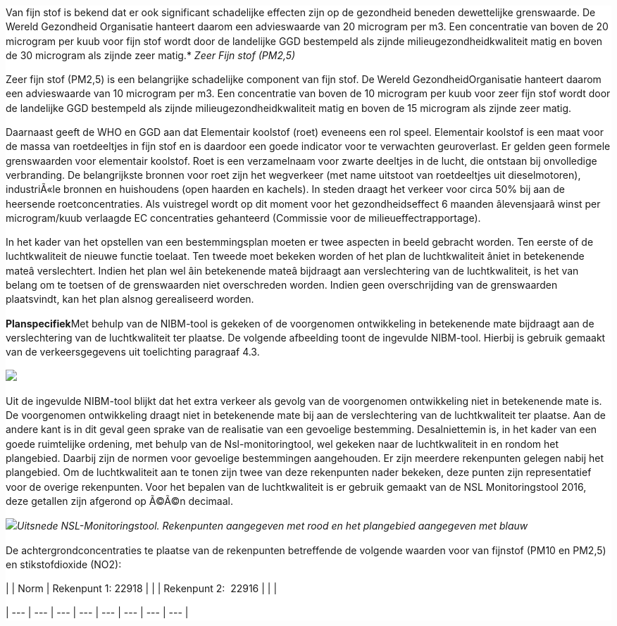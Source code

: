 Van fijn stof is bekend dat er ook significant schadelijke effecten zijn op de gezondheid beneden dewettelijke grenswaarde. De Wereld Gezondheid Organisatie hanteert daarom een advieswaarde van 20 microgram per m3\. Een concentratie van boven de 20 microgram per kuub voor fijn stof wordt door de landelijke GGD bestempeld als zijnde milieugezondheidkwaliteit matig en boven de 30 microgram als zijnde zeer matig.* *Zeer Fijn stof (PM2,5\)*

Zeer fijn stof (PM2,5\) is een belangrijke schadelijke component van fijn stof. De Wereld GezondheidOrganisatie hanteert daarom een advieswaarde van 10 microgram per m3\. Een concentratie van boven de 10 microgram per kuub voor zeer fijn stof wordt door de landelijke GGD bestempeld als zijnde milieugezondheidkwaliteit matig en boven de 15 microgram als zijnde zeer matig.

Daarnaast geeft de WHO en GGD aan dat Elementair koolstof (roet) eveneens een rol speel. Elementair koolstof is een maat voor de massa van roetdeeltjes in fijn stof en is daardoor een goede indicator voor te verwachten geuroverlast. Er gelden geen formele grenswaarden voor elementair koolstof. Roet is een verzamelnaam voor zwarte deeltjes in de lucht, die ontstaan bij onvolledige verbranding. De belangrijkste bronnen voor roet zijn het wegverkeer (met name uitstoot van roetdeeltjes uit dieselmotoren), industriÃ«le bronnen en huishoudens (open haarden en kachels). In steden draagt het verkeer voor circa 50% bij aan de heersende roetconcentraties. Als vuistregel wordt op dit moment voor het gezondheidseffect 6 maanden âlevensjaarâ winst per microgram/kuub verlaagde EC concentraties gehanteerd (Commissie voor de milieueffectrapportage).

In het kader van het opstellen van een bestemmingsplan moeten er twee aspecten in beeld gebracht worden. Ten eerste of de luchtkwaliteit de nieuwe functie toelaat. Ten tweede moet bekeken worden of het plan de luchtkwaliteit âniet in betekenende mateâ verslechtert. Indien het plan wel âin betekenende mateâ bijdraagt aan verslechtering van de luchtkwaliteit, is het van belang om te toetsen of de grenswaarden niet overschreden worden. Indien geen overschrijding van de grenswaarden plaatsvindt, kan het plan alsnog gerealiseerd worden.

**Planspecifiek**Met behulp van de NIBM\-tool is gekeken of de voorgenomen ontwikkeling in betekenende mate bijdraagt aan de verslechtering van de luchtkwaliteit ter plaatse. De volgende afbeelding toont de ingevulde NIBM\-tool. Hierbij is gebruik gemaakt van de verkeersgegevens uit toelichting paragraaf 4\.3\.

![](i_NL.IMRO.1581.bpDBGbornia1a-VA01_afbeelding30.jpg)

Uit de ingevulde NIBM\-tool blijkt dat het extra verkeer als gevolg van de voorgenomen ontwikkeling niet in betekenende mate is. De voorgenomen ontwikkeling draagt niet in betekenende mate bij aan de verslechtering van de luchtkwaliteit ter plaatse. Aan de andere kant is in dit geval geen sprake van de realisatie van een gevoelige bestemming. Desalniettemin is, in het kader van een goede ruimtelijke ordening, met behulp van de Nsl\-monitoringtool, wel gekeken naar de luchtkwaliteit in en rondom het plangebied. Daarbij zijn de normen voor gevoelige bestemmingen aangehouden. Er zijn meerdere rekenpunten gelegen nabij het plangebied. Om de luchtkwaliteit aan te tonen zijn twee van deze rekenpunten nader bekeken, deze punten zijn representatief voor de overige rekenpunten. Voor het bepalen van de luchtkwaliteit is er gebruik gemaakt van de NSL Monitoringstool 2016, deze getallen zijn afgerond op Ã©Ã©n decimaal.

![](i_NL.IMRO.1581.bpDBGbornia1a-VA01_afbeelding31.jpg)*Uitsnede NSL\-Monitoringstool. Rekenpunten aangegeven met rood en het plangebied aangegeven met blauw*

De achtergrondconcentraties te plaatse van de rekenpunten betreffende de volgende waarden voor van fijnstof (PM10 en PM2,5\) en stikstofdioxide (NO2\):

|  | Norm | Rekenpunt 1: 22918 | | | Rekenpunt 2:  22916 | | |

| --- | --- | --- | --- | --- | --- | --- | --- |
